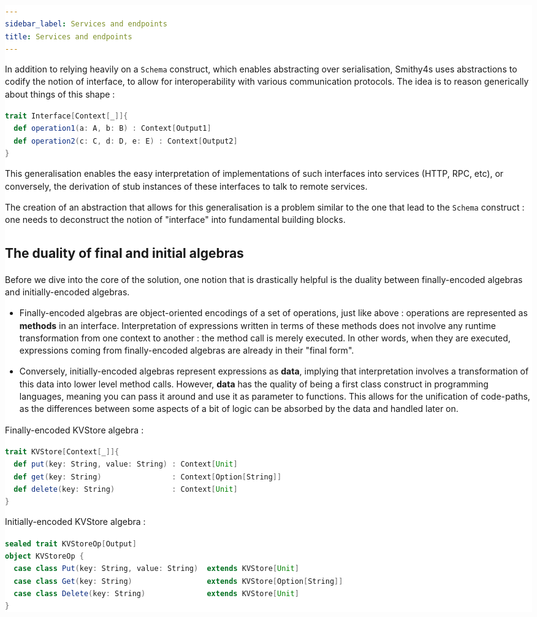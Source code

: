 ```yaml
---
sidebar_label: Services and endpoints
title: Services and endpoints
---
```


In addition to relying heavily on a `Schema` construct, which enables abstracting over serialisation, Smithy4s uses abstractions to codify the notion of interface, to allow for interoperability with various communication protocols. The idea is to reason generically about things of this shape :

```scala
trait Interface[Context[_]]{
  def operation1(a: A, b: B) : Context[Output1]
  def operation2(c: C, d: D, e: E) : Context[Output2]
}
```

This generalisation enables the easy interpretation of implementations of such interfaces into services (HTTP, RPC, etc), or conversely, the derivation of stub instances of these interfaces to talk to remote services.

The creation of an abstraction that allows for this generalisation is a problem similar to the one that lead to the `Schema` construct : one needs to deconstruct the notion of "interface" into fundamental building blocks.

## The duality of final and initial algebras

Before we dive into the core of the solution, one notion that is drastically helpful is the duality between finally-encoded algebras and initially-encoded algebras.

* Finally-encoded algebras are object-oriented encodings of a set of operations, just like above : operations are represented as **methods** in an interface. Interpretation of expressions written in terms of these methods does not involve any runtime transformation from one context to another : the method call is merely executed. In other words, when they are executed, expressions coming from finally-encoded algebras are already in their "final form".

* Conversely, initially-encoded algebras represent expressions as **data**, implying that interpretation involves a transformation of this data into lower level method calls. However, **data** has the quality of being a first class construct in programming languages, meaning you can pass it around and use it as parameter to functions. This allows for the unification of code-paths, as the differences between some aspects of a bit of logic can be absorbed by the data and handled later on.

Finally-encoded KVStore algebra :

```scala
trait KVStore[Context[_]]{
  def put(key: String, value: String) : Context[Unit]
  def get(key: String)                : Context[Option[String]]
  def delete(key: String)             : Context[Unit]
}
```

Initially-encoded KVStore algebra :

```scala
sealed trait KVStoreOp[Output]
object KVStoreOp {
  case class Put(key: String, value: String)  extends KVStore[Unit]
  case class Get(key: String)                 extends KVStore[Option[String]]
  case class Delete(key: String)              extends KVStore[Unit]
}
```
